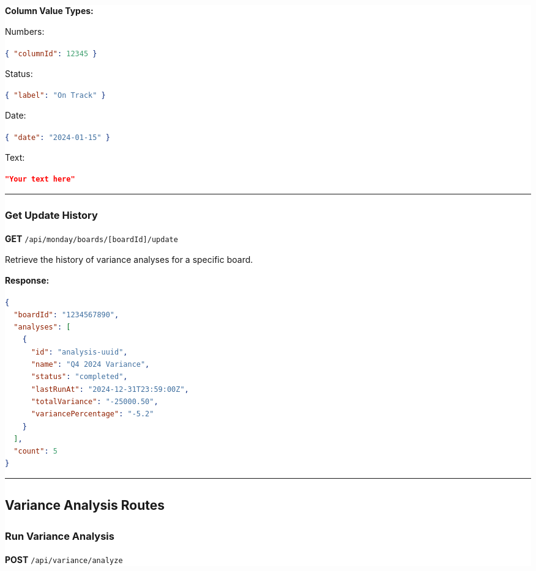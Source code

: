 **Column Value Types:**

Numbers:
```json
{ "columnId": 12345 }
```

Status:
```json
{ "label": "On Track" }
```

Date:
```json
{ "date": "2024-01-15" }
```

Text:
```json
"Your text here"
```

---

### Get Update History

**GET** `/api/monday/boards/[boardId]/update`

Retrieve the history of variance analyses for a specific board.

**Response:**
```json
{
  "boardId": "1234567890",
  "analyses": [
    {
      "id": "analysis-uuid",
      "name": "Q4 2024 Variance",
      "status": "completed",
      "lastRunAt": "2024-12-31T23:59:00Z",
      "totalVariance": "-25000.50",
      "variancePercentage": "-5.2"
    }
  ],
  "count": 5
}
```

---

## Variance Analysis Routes

### Run Variance Analysis

**POST** `/api/variance/analyze`
